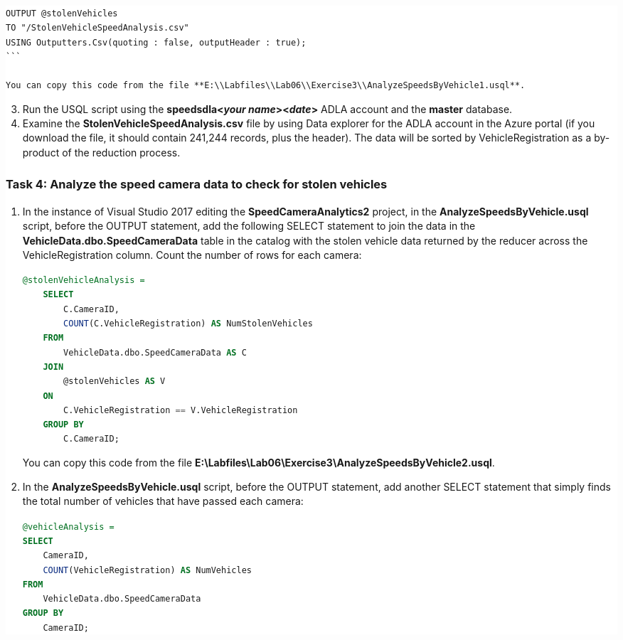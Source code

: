     OUTPUT @stolenVehicles
    TO "/StolenVehicleSpeedAnalysis.csv"
    USING Outputters.Csv(quoting : false, outputHeader : true);
    ```

    You can copy this code from the file **E:\\Labfiles\\Lab06\\Exercise3\\AnalyzeSpeedsByVehicle1.usql**.

3. Run the USQL script using the **speedsdla&lt;_your name_&gt;&lt;_date_&gt;** ADLA account and the **master** database.
4. Examine the **StolenVehicleSpeedAnalysis.csv** file by using Data explorer for the ADLA account in the Azure portal (if you download the file, it should contain 241,244 records, plus the header). The data will be sorted by VehicleRegistration as a by-product of the reduction process.

### Task 4: Analyze the speed camera data to check for stolen vehicles

1. In the instance of Visual Studio 2017 editing the **SpeedCameraAnalytics2** project, in the **AnalyzeSpeedsByVehicle.usql** script, before the OUTPUT statement, add the following SELECT statement to join the data in the **VehicleData.dbo.SpeedCameraData** table in the catalog with the stolen vehicle data returned by the reducer across the VehicleRegistration column. Count the number of rows for each camera:

    ```SQL
    @stolenVehicleAnalysis =
        SELECT
            C.CameraID,
            COUNT(C.VehicleRegistration) AS NumStolenVehicles
        FROM
            VehicleData.dbo.SpeedCameraData AS C
        JOIN
            @stolenVehicles AS V
        ON
            C.VehicleRegistration == V.VehicleRegistration
        GROUP BY
            C.CameraID;
    ```

    You can copy this code from the file **E:\\Labfiles\\Lab06\\Exercise3\\AnalyzeSpeedsByVehicle2.usql**.

2. In the **AnalyzeSpeedsByVehicle.usql** script, before the OUTPUT statement, add another SELECT statement that simply finds the total number of vehicles that have passed each camera:

    ```SQL
    @vehicleAnalysis =
    SELECT
        CameraID,
        COUNT(VehicleRegistration) AS NumVehicles
    FROM
        VehicleData.dbo.SpeedCameraData
    GROUP BY
        CameraID;
    ```
